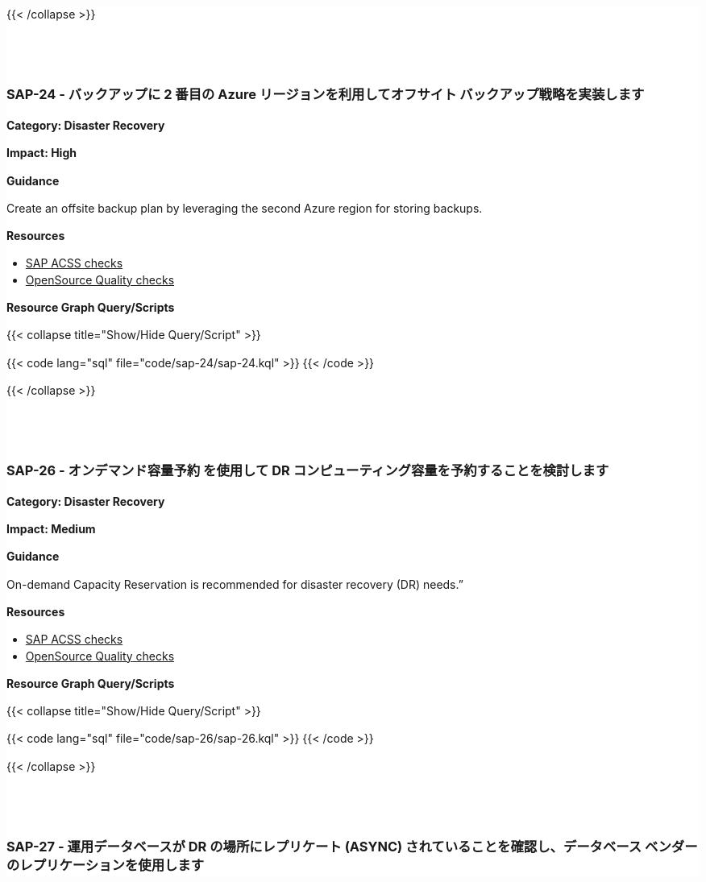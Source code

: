 {{< /collapse >}}

<br><br>

### SAP-24 - バックアップに 2 番目の Azure リージョンを利用してオフサイト バックアップ戦略を実装します

**Category: Disaster Recovery**

**Impact: High**

**Guidance**

Create an offsite backup plan by leveraging the second Azure region for storing backups.

**Resources**

- [SAP ACSS checks](https://learn.microsoft.com/ja-jp/azure/sap/center-sap-solutions/get-quality-checks-insights)
- [OpenSource Quality checks](https://github.com/Azure/SAP-on-Azure-Scripts-and-Utilities/tree/main/QualityCheck)

**Resource Graph Query/Scripts**

{{< collapse title="Show/Hide Query/Script" >}}

{{< code lang="sql" file="code/sap-24/sap-24.kql" >}} {{< /code >}}

{{< /collapse >}}

<br><br>

### SAP-26 - オンデマンド容量予約 を使用して DR コンピューティング容量を予約することを検討します

**Category: Disaster Recovery**

**Impact: Medium**

**Guidance**

On-demand Capacity Reservation is recommended for disaster recovery (DR) needs.”

**Resources**

- [SAP ACSS checks](https://learn.microsoft.com/ja-jp/azure/sap/center-sap-solutions/get-quality-checks-insights)
- [OpenSource Quality checks](https://github.com/Azure/SAP-on-Azure-Scripts-and-Utilities/tree/main/QualityCheck)

**Resource Graph Query/Scripts**

{{< collapse title="Show/Hide Query/Script" >}}

{{< code lang="sql" file="code/sap-26/sap-26.kql" >}} {{< /code >}}

{{< /collapse >}}

<br><br>

### SAP-27 - 運用データベースが DR の場所にレプリケート (ASYNC) されていることを確認し、データベース ベンダーのレプリケーションを使用します
